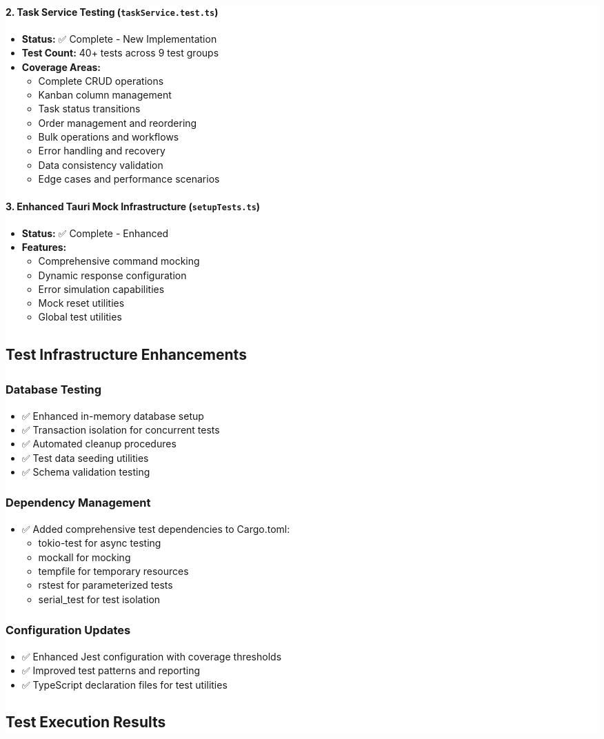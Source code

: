 #### 2. Task Service Testing (`taskService.test.ts`)

- **Status:** ✅ Complete - New Implementation
- **Test Count:** 40+ tests across 9 test groups
- **Coverage Areas:**
  - Complete CRUD operations
  - Kanban column management
  - Task status transitions
  - Order management and reordering
  - Bulk operations and workflows
  - Error handling and recovery
  - Data consistency validation
  - Edge cases and performance scenarios

#### 3. Enhanced Tauri Mock Infrastructure (`setupTests.ts`)

- **Status:** ✅ Complete - Enhanced
- **Features:**
  - Comprehensive command mocking
  - Dynamic response configuration
  - Error simulation capabilities
  - Mock reset utilities
  - Global test utilities

## Test Infrastructure Enhancements

### Database Testing

- ✅ Enhanced in-memory database setup
- ✅ Transaction isolation for concurrent tests
- ✅ Automated cleanup procedures
- ✅ Test data seeding utilities
- ✅ Schema validation testing

### Dependency Management

- ✅ Added comprehensive test dependencies to Cargo.toml:
  - tokio-test for async testing
  - mockall for mocking
  - tempfile for temporary resources
  - rstest for parameterized tests
  - serial_test for test isolation

### Configuration Updates

- ✅ Enhanced Jest configuration with coverage thresholds
- ✅ Improved test patterns and reporting
- ✅ TypeScript declaration files for test utilities

## Test Execution Results
